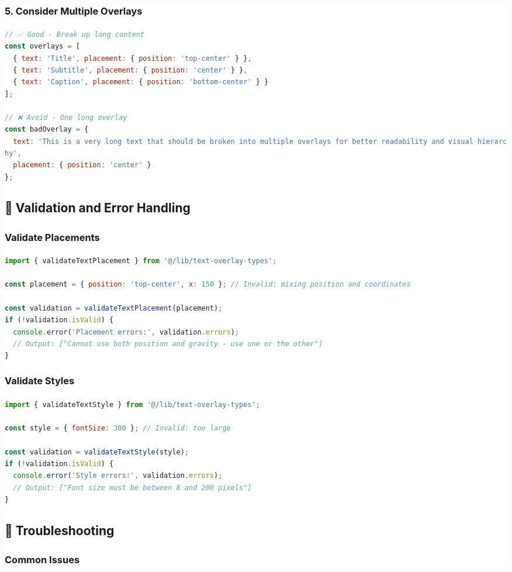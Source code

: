 ### 5. Consider Multiple Overlays
```javascript
// ✅ Good - Break up long content
const overlays = [
  { text: 'Title', placement: { position: 'top-center' } },
  { text: 'Subtitle', placement: { position: 'center' } },
  { text: 'Caption', placement: { position: 'bottom-center' } }
];

// ❌ Avoid - One long overlay
const badOverlay = {
  text: 'This is a very long text that should be broken into multiple overlays for better readability and visual hierarchy',
  placement: { position: 'center' }
};
```

## 🔧 Validation and Error Handling

### Validate Placements

```javascript
import { validateTextPlacement } from '@/lib/text-overlay-types';

const placement = { position: 'top-center', x: 150 }; // Invalid: mixing position and coordinates

const validation = validateTextPlacement(placement);
if (!validation.isValid) {
  console.error('Placement errors:', validation.errors);
  // Output: ["Cannot use both position and gravity - use one or the other"]
}
```

### Validate Styles

```javascript
import { validateTextStyle } from '@/lib/text-overlay-types';

const style = { fontSize: 300 }; // Invalid: too large

const validation = validateTextStyle(style);
if (!validation.isValid) {
  console.error('Style errors:', validation.errors);
  // Output: ["Font size must be between 8 and 200 pixels"]
}
```

## 🚨 Troubleshooting

### Common Issues
